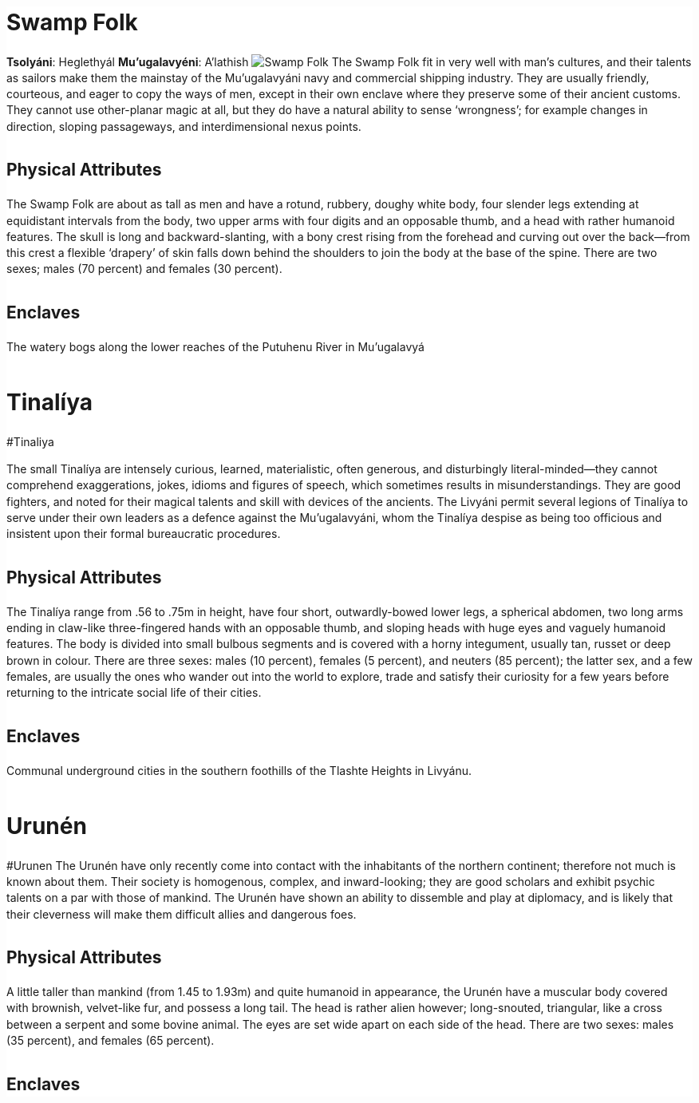 # Swamp Folk
**Tsolyáni**: Heglethyál 
**Mu’ugalavyéni**: A’lathish
![Swamp Folk](<Bestiary/Swamp Folk/Tekumel_swampfolk.jpg>)
The Swamp Folk fit in very well with man’s cultures, and their talents as sailors make them the mainstay of the Mu’ugalavyáni navy and commercial shipping industry. They are usually friendly, courteous, and eager to copy the ways of men, except in their own enclave where they preserve some of their ancient customs. They cannot use other-planar magic at all, but they do have a natural ability to sense ‘wrongness’; for example changes in direction, sloping passageways, and interdimensional nexus points.
## Physical Attributes
The Swamp Folk are about as tall as men and have a rotund, rubbery, doughy white body, four slender legs extending at equidistant intervals from the body, two upper arms with four digits and an opposable thumb, and a head with rather humanoid features. The skull is long and backward-slanting, with a bony crest rising from the forehead and curving out over the back—from this crest a flexible ‘drapery’ of skin falls down behind the shoulders to join the body at the base of the spine. There are two sexes; males (70 percent) and females (30 percent).
## Enclaves
The watery bogs along the lower reaches of the Putuhenu River in Mu’ugalavyá
# Tinalíya
#Tinaliya

The small Tinalíya are intensely curious, learned, materialistic, often generous, and disturbingly literal-minded—they cannot comprehend exaggerations, jokes, idioms and figures of speech, which sometimes results in misunderstandings. They are good fighters, and noted for their magical talents and skill with devices of the ancients. The Livyáni permit several legions of Tinalíya to serve under their own leaders as a defence against the Mu’ugalavyáni, whom the Tinalíya despise as being too officious and insistent upon their formal bureaucratic procedures.
## Physical Attributes
The Tinalíya range from .56 to .75m in height, have four short, outwardly-bowed lower legs, a spherical abdomen, two long arms ending in claw-like three-fingered hands with an opposable thumb, and sloping heads with huge eyes and vaguely humanoid features. The body is divided into small bulbous segments and is covered with a horny integument, usually tan, russet or deep brown in colour. There are three sexes: males (10 percent), females (5 percent), and neuters (85 percent); the latter sex, and a few females, are usually the ones who wander out into the world to explore, trade and satisfy their curiosity for a few years before returning to the intricate social life of their cities.
## Enclaves
Communal underground cities in the southern foothills of the Tlashte Heights in Livyánu.
# Urunén
#Urunen
The Urunén have only recently come into contact with the inhabitants of the northern continent; therefore not much is known about them. Their society is homogenous, complex, and inward-looking; they are good scholars and exhibit psychic talents on a par with those of mankind. The Urunén have shown an ability to dissemble and play at diplomacy, and is likely that their cleverness will make them difficult allies and dangerous foes.
## Physical Attributes
A little taller than mankind (from 1.45 to 1.93m) and quite humanoid in appearance, the Urunén have a muscular body covered with brownish, velvet-like fur, and possess a long tail. The head is rather alien however; long-snouted, triangular, like a cross between a serpent and some bovine animal. The eyes are set wide apart on each side of the head. There are two sexes: males (35 percent), and females (65 percent).
## Enclaves